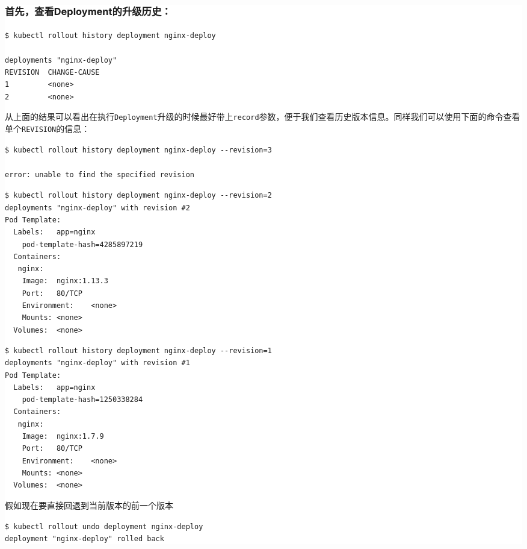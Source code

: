 ### 首先，查看Deployment的升级历史：

```
$ kubectl rollout history deployment nginx-deploy

deployments "nginx-deploy"
REVISION  CHANGE-CAUSE
1         <none>
2         <none>

```

从上面的结果可以看出在执行`Deployment`升级的时候最好带上`record`参数，便于我们查看历史版本信息。同样我们可以使用下面的命令查看单个`REVISION`的信息：

```
$ kubectl rollout history deployment nginx-deploy --revision=3

error: unable to find the specified revision
```

```
$ kubectl rollout history deployment nginx-deploy --revision=2
deployments "nginx-deploy" with revision #2
Pod Template:
  Labels:	app=nginx
	pod-template-hash=4285897219
  Containers:
   nginx:
    Image:	nginx:1.13.3
    Port:	80/TCP
    Environment:	<none>
    Mounts:	<none>
  Volumes:	<none>
```

```
$ kubectl rollout history deployment nginx-deploy --revision=1
deployments "nginx-deploy" with revision #1
Pod Template:
  Labels:	app=nginx
	pod-template-hash=1250338284
  Containers:
   nginx:
    Image:	nginx:1.7.9
    Port:	80/TCP
    Environment:	<none>
    Mounts:	<none>
  Volumes:	<none>
```

假如现在要直接回退到当前版本的前一个版本

```
$ kubectl rollout undo deployment nginx-deploy
deployment "nginx-deploy" rolled back
```
